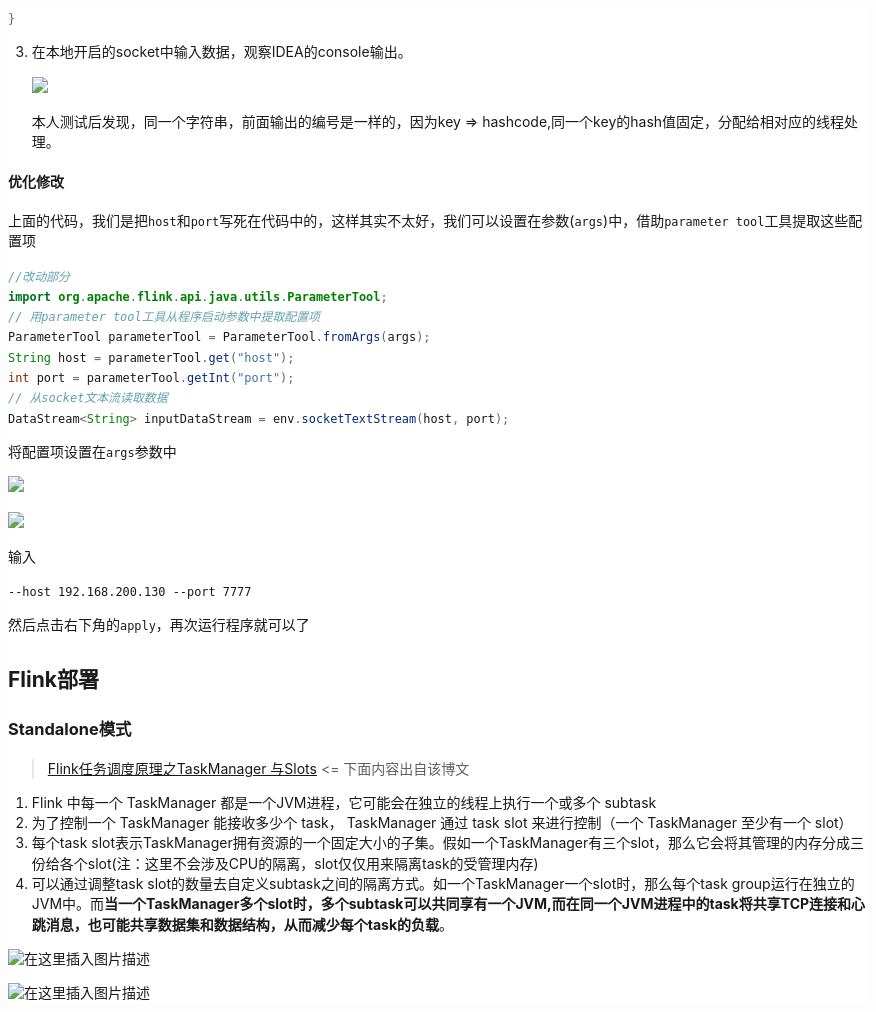 ```java
}
```

3. 在本地开启的socket中输入数据，观察IDEA的console输出。

   ![](https://cdn.jsdmirror.com/gh/Cai2w/cdn/img/20211122162314.png)

    本人测试后发现，同一个字符串，前面输出的编号是一样的，因为key => hashcode,同一个key的hash值固定，分配给相对应的线程处理。

#### 优化修改

上面的代码，我们是把`host`和`port`写死在代码中的，这样其实不太好，我们可以设置在参数(`args`)中，借助`parameter tool`工具提取这些配置项

```java
//改动部分
import org.apache.flink.api.java.utils.ParameterTool;
// 用parameter tool工具从程序启动参数中提取配置项
ParameterTool parameterTool = ParameterTool.fromArgs(args);
String host = parameterTool.get("host");
int port = parameterTool.getInt("port");
// 从socket文本流读取数据
DataStream<String> inputDataStream = env.socketTextStream(host, port);
```

将配置项设置在`args`参数中

![](https://cdn.jsdmirror.com/gh/Cai2w/cdn/img/20211122163902.png)

![](https://cdn.jsdmirror.com/gh/Cai2w/cdn/img/20211122163930.png)

输入

```shell
--host 192.168.200.130 --port 7777
```

然后点击右下角的`apply`，再次运行程序就可以了

## Flink部署

### Standalone模式

> [Flink任务调度原理之TaskManager 与Slots](https://blog.csdn.net/qq_39657909/article/details/105823127) <= 下面内容出自该博文

1. Flink 中每一个 TaskManager 都是一个JVM进程，它可能会在独立的线程上执行一个或多个 subtask
2. 为了控制一个 TaskManager 能接收多少个 task， TaskManager 通过 task slot 来进行控制（一个 TaskManager 至少有一个 slot）
3. 每个task slot表示TaskManager拥有资源的一个固定大小的子集。假如一个TaskManager有三个slot，那么它会将其管理的内存分成三份给各个slot(注：这里不会涉及CPU的隔离，slot仅仅用来隔离task的受管理内存)
4. 可以通过调整task slot的数量去自定义subtask之间的隔离方式。如一个TaskManager一个slot时，那么每个task group运行在独立的JVM中。而**当一个TaskManager多个slot时，多个subtask可以共同享有一个JVM,而在同一个JVM进程中的task将共享TCP连接和心跳消息，也可能共享数据集和数据结构，从而减少每个task的负载**。

![在这里插入图片描述](https://img-blog.csdnimg.cn/20200428203404161.png?x-oss-process=image/watermark,type_ZmFuZ3poZW5naGVpdGk,shadow_10,text_aHR0cHM6Ly9ibG9nLmNzZG4ubmV0L3FxXzM5NjU3OTA5,size_16,color_FFFFFF,t_70#pic_center)

![在这里插入图片描述](https://img-blog.csdnimg.cn/20200428205219327.png?x-oss-process=image/watermark,type_ZmFuZ3poZW5naGVpdGk,shadow_10,text_aHR0cHM6Ly9ibG9nLmNzZG4ubmV0L3FxXzM5NjU3OTA5,size_16,color_FFFFFF,t_70#pic_center)
